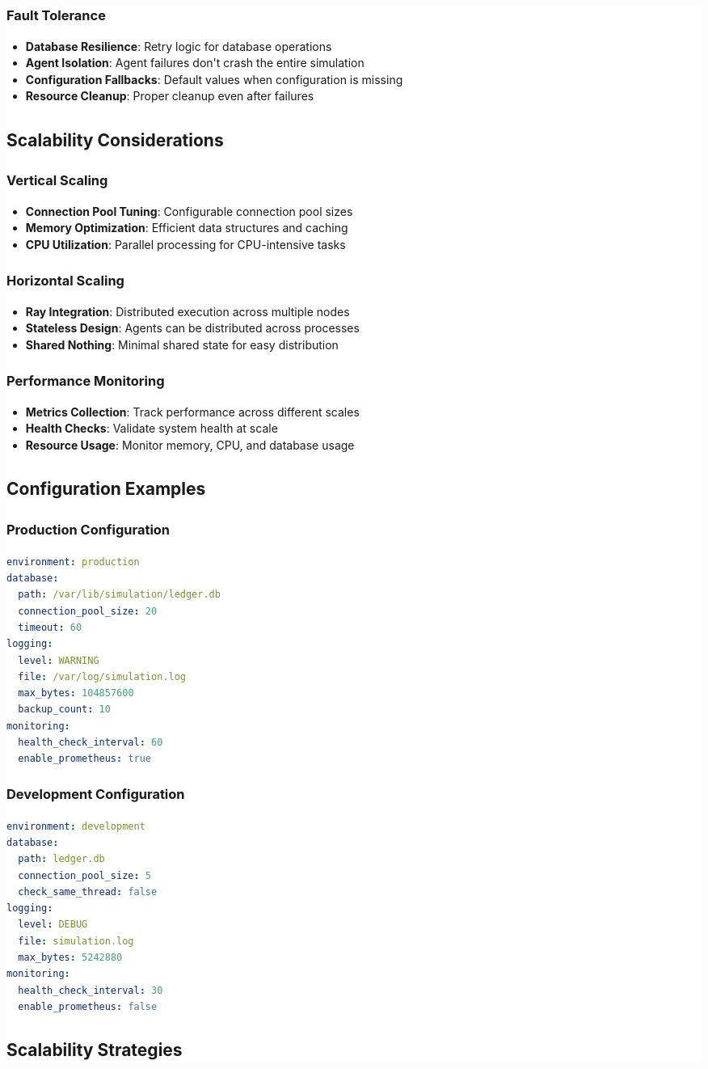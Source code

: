 ### Fault Tolerance
- **Database Resilience**: Retry logic for database operations
- **Agent Isolation**: Agent failures don't crash the entire simulation
- **Configuration Fallbacks**: Default values when configuration is missing
- **Resource Cleanup**: Proper cleanup even after failures

## Scalability Considerations

### Vertical Scaling
- **Connection Pool Tuning**: Configurable connection pool sizes
- **Memory Optimization**: Efficient data structures and caching
- **CPU Utilization**: Parallel processing for CPU-intensive tasks

### Horizontal Scaling
- **Ray Integration**: Distributed execution across multiple nodes
- **Stateless Design**: Agents can be distributed across processes
- **Shared Nothing**: Minimal shared state for easy distribution

### Performance Monitoring
- **Metrics Collection**: Track performance across different scales
- **Health Checks**: Validate system health at scale
- **Resource Usage**: Monitor memory, CPU, and database usage

## Configuration Examples

### Production Configuration
```yaml
environment: production
database:
  path: /var/lib/simulation/ledger.db
  connection_pool_size: 20
  timeout: 60
logging:
  level: WARNING
  file: /var/log/simulation.log
  max_bytes: 104857600
  backup_count: 10
monitoring:
  health_check_interval: 60
  enable_prometheus: true
```

### Development Configuration
```yaml
environment: development
database:
  path: ledger.db
  connection_pool_size: 5
  check_same_thread: false
logging:
  level: DEBUG
  file: simulation.log
  max_bytes: 5242880
monitoring:
  health_check_interval: 30
  enable_prometheus: false
```
## Scalability Strategies
